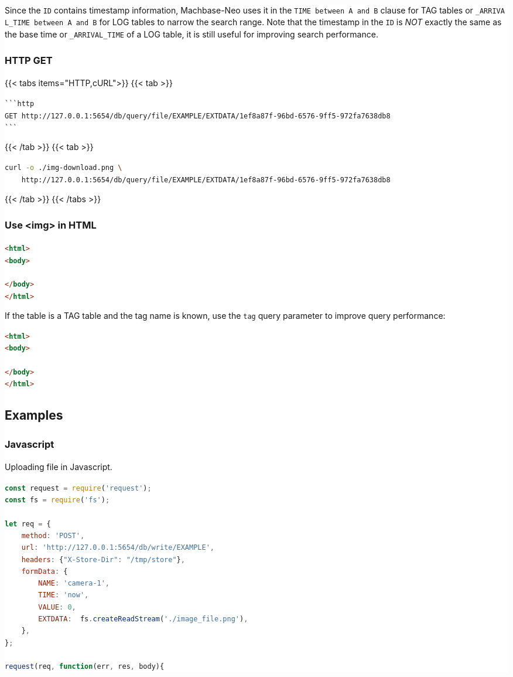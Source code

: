 Since the `ID` contains timestamp information, Machbase-Neo uses it in the `TIME between A and B` clause for TAG tables or `_ARRIVAL_TIME between A and B` for LOG tables to narrow the search range.
Note that the timestamp in the `ID` is *NOT* exactly the same as the base time or `_ARRIVAL_TIME` of a LOG table, it is still useful for improving search performance.

### HTTP GET

{{< tabs items="HTTP,cURL">}}
{{< tab >}}
~~~
```http
GET http://127.0.0.1:5654/db/query/file/EXAMPLE/EXTDATA/1ef8a87f-96bd-6576-9ff5-972fa7638db8
```
~~~
{{< /tab >}}
{{< tab >}}
```sh
curl -o ./img-download.png \
    http://127.0.0.1:5654/db/query/file/EXAMPLE/EXTDATA/1ef8a87f-96bd-6576-9ff5-972fa7638db8
```
{{< /tab >}}
{{< /tabs >}}

### Use &lt;img&gt; in HTML

```html
<html>
<body>

</body>
</html>
```

If the table is a TAG table and the tag name is known, use the `tag` query parameter to improve query performance:

```html
<html>
<body>

</body>
</html>
```

## Examples

### Javascript

Uploading file in Javascript.

```js
const request = require('request');
const fs = require('fs');

let req = {
    method: 'POST',
    url: 'http://127.0.0.1:5654/db/write/EXAMPLE',
    headers: {"X-Store-Dir": "/tmp/store"},
    formData: {
        NAME: 'camera-1',
        TIME: 'now',
        VALUE: 0,
        EXTDATA:  fs.createReadStream('./image_file.png'), 
    },
};

request(req, function(err, res, body){
```